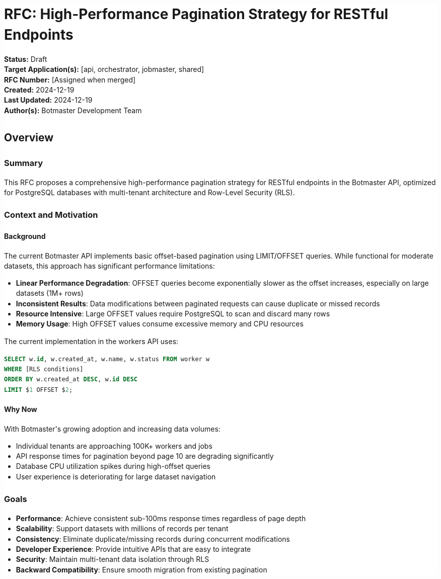 # RFC: High-Performance Pagination Strategy for RESTful Endpoints

**Status:** Draft  
**Target Application(s):** [api, orchestrator, jobmaster, shared]  
**RFC Number:** [Assigned when merged]  
**Created:** 2024-12-19  
**Last Updated:** 2024-12-19  
**Author(s):** Botmaster Development Team

## Overview

### Summary
This RFC proposes a comprehensive high-performance pagination strategy for RESTful endpoints in the Botmaster API, optimized for PostgreSQL databases with multi-tenant architecture and Row-Level Security (RLS).

### Context and Motivation

#### Background
The current Botmaster API implements basic offset-based pagination using LIMIT/OFFSET queries. While functional for moderate datasets, this approach has significant performance limitations:

- **Linear Performance Degradation**: OFFSET queries become exponentially slower as the offset increases, especially on large datasets (1M+ rows)
- **Inconsistent Results**: Data modifications between paginated requests can cause duplicate or missed records
- **Resource Intensive**: Large OFFSET values require PostgreSQL to scan and discard many rows
- **Memory Usage**: High OFFSET values consume excessive memory and CPU resources

The current implementation in the workers API uses:
```sql
SELECT w.id, w.created_at, w.name, w.status FROM worker w 
WHERE [RLS conditions]
ORDER BY w.created_at DESC, w.id DESC
LIMIT $1 OFFSET $2;
```

#### Why Now
With Botmaster's growing adoption and increasing data volumes:
- Individual tenants are approaching 100K+ workers and jobs
- API response times for pagination beyond page 10 are degrading significantly
- Database CPU utilization spikes during high-offset queries
- User experience is deteriorating for large dataset navigation

### Goals
- **Performance**: Achieve consistent sub-100ms response times regardless of page depth
- **Scalability**: Support datasets with millions of records per tenant
- **Consistency**: Eliminate duplicate/missing records during concurrent modifications
- **Developer Experience**: Provide intuitive APIs that are easy to integrate
- **Security**: Maintain multi-tenant data isolation through RLS
- **Backward Compatibility**: Ensure smooth migration from existing pagination
